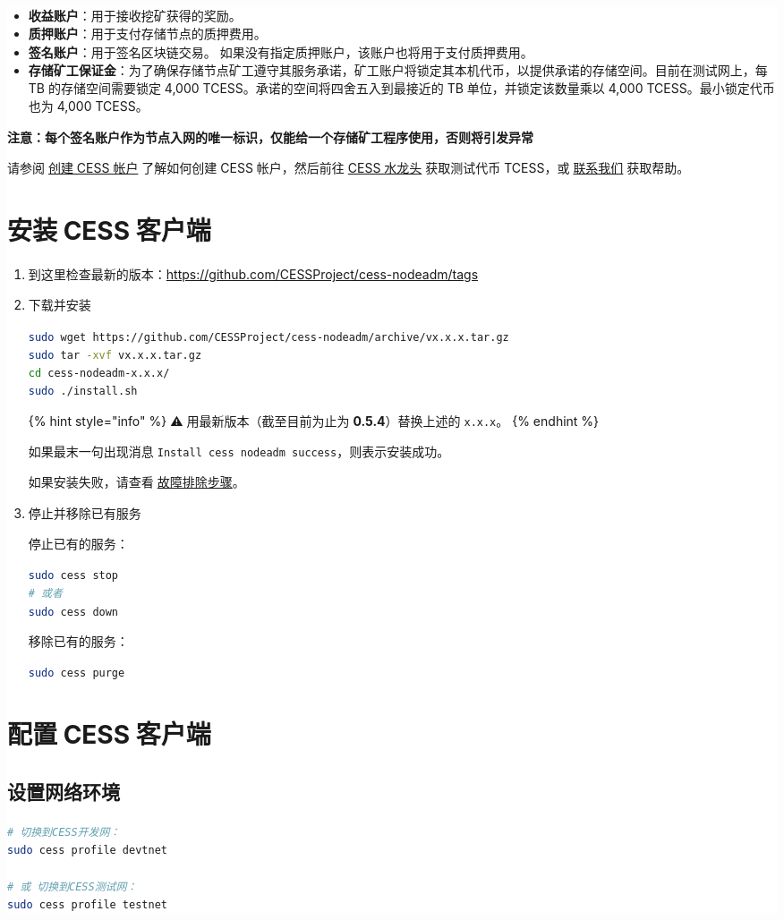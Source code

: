 - **收益账户**：用于接收挖矿获得的奖励。
- **质押账户**：用于支付存储节点的质押费用。
- **签名账户**：用于签名区块链交易。 如果没有指定质押账户，该账户也将用于支付质押费用。
- **存储矿工保证金**：为了确保存储节点矿工遵守其服务承诺，矿工账户将锁定其本机代币，以提供承诺的存储空间。目前在测试网上，每 TB 的存储空间需要锁定 4,000 TCESS。承诺的空间将四舍五入到最接近的 TB 单位，并锁定该数量乘以 4,000 TCESS。最小锁定代币也为 4,000 TCESS。

**注意：每个签名账户作为节点入网的唯一标识，仅能给一个存储矿工程序使用，否则将引发异常**

请参阅 [创建 CESS 帐户](../community/cess-account.md) 了解如何创建 CESS 帐户，然后前往 [CESS 水龙头](https://cess.cloud/faucet.html) 获取测试代币 TCESS，或 [联系我们](../introduction/contact.md) 获取帮助。

# 安装 CESS 客户端

1. 到这里检查最新的版本：<https://github.com/CESSProject/cess-nodeadm/tags>

2. 下载并安装

   ```bash
   sudo wget https://github.com/CESSProject/cess-nodeadm/archive/vx.x.x.tar.gz
   sudo tar -xvf vx.x.x.tar.gz
   cd cess-nodeadm-x.x.x/
   sudo ./install.sh
   ```

   {% hint style="info" %}
   ⚠️ 用最新版本（截至目前为止为 **0.5.4**）替换上述的 `x.x.x`。
   {% endhint %}

   如果最末一句出现消息 `Install cess nodeadm success`，则表示安装成功。

   如果安装失败，请查看 [故障排除步骤](./troubleshooting.md)。

3. 停止并移除已有服务

   停止已有的服务：

   ```bash
   sudo cess stop
   # 或者
   sudo cess down
   ```

   移除已有的服务：

   ```bash
   sudo cess purge
   ```

# 配置 CESS 客户端

## 设置网络环境

```bash
# 切换到CESS开发网：
sudo cess profile devtnet

# 或 切换到CESS测试网：
sudo cess profile testnet
```
